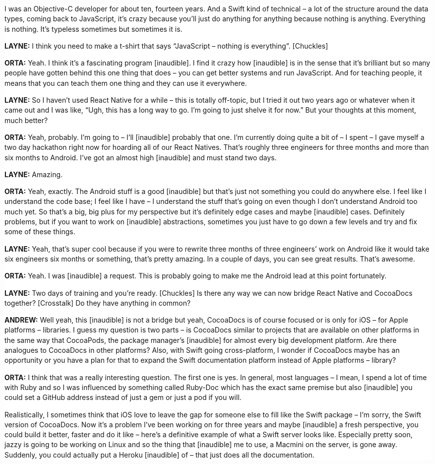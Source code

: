 I was an Objective-C developer for about ten, fourteen years. And a Swift kind of technical – a lot of the structure around the data types, coming back to JavaScript, it’s crazy because you’ll just do anything for anything because nothing is anything. Everything is nothing. It’s typeless sometimes but sometimes it is.

**LAYNE:** I think you need to make a t-shirt that says “JavaScript – nothing is everything”. [Chuckles]

**ORTA:** Yeah. I think it’s a fascinating program [inaudible]. I find it crazy how [inaudible] is in the sense that it’s brilliant but so many people have gotten behind this one thing that does – you can get better systems and run JavaScript. And for teaching people, it means that you can teach them one thing and they can use it everywhere.

**LAYNE:** So I haven’t used React Native for a while – this is totally off-topic, but I tried it out two years ago or whatever when it came out and I was like, “Ugh, this has a long way to go. I’m going to just shelve it for now.” But your thoughts at this moment, much better?

**ORTA:** Yeah, probably. I’m going to – I’ll [inaudible] probably that one. I’m currently doing quite a bit of – I spent – I gave myself a two day hackathon right now for hoarding all of our React Natives. That’s roughly three engineers for three months and more than six months to Android. I’ve got an almost high [inaudible] and must stand two days.

**LAYNE:** Amazing.

**ORTA:** Yeah, exactly. The Android stuff is a good [inaudible] but that’s just not something you could do anywhere else. I feel like I understand the code base; I feel like I have – I understand the stuff that’s going on even though I don’t understand Android too much yet. So that’s a big, big plus for my perspective but it’s definitely edge cases and maybe [inaudible] cases. Definitely problems, but if you want to work on [inaudible] abstractions, sometimes you just have to go down a few levels and try and fix some of these things.

**LAYNE:** Yeah, that’s super cool because if you were to rewrite three months of three engineers’ work on Android like it would take six engineers six months or something, that’s pretty amazing. In a couple of days, you can see great results. That’s awesome.

**ORTA:** Yeah. I was [inaudible] a request. This is probably going to make me the Android lead at this point fortunately.

**LAYNE:** Two days of training and you’re ready. [Chuckles] Is there any way we can now bridge React Native and CocoaDocs together? [Crosstalk] Do they have anything in common?

**ANDREW:** Well yeah, this [inaudible] is not a bridge but yeah, CocoaDocs is of course focused or is only for iOS – for Apple platforms – libraries. I guess my question is two parts – is CocoaDocs similar to projects that are available on other platforms in the same way that CocoaPods, the package manager’s [inaudible] for almost every big development platform. Are there analogues to CocoaDocs in other platforms? Also, with Swift going cross-platform, I wonder if CocoaDocs maybe has an opportunity or you have a plan for that to expand the Swift documentation platform instead of Apple platforms – library?

**ORTA:** I think that was a really interesting question. The first one is yes. In general, most languages – I mean, I spend a lot of time with Ruby and so I was influenced by something called Ruby-Doc which has the exact same premise but also [inaudible] you could set a GitHub address instead of just a gem or just a pod if you will.

Realistically, I sometimes think that iOS love to leave the gap for someone else to fill like the Swift package – I’m sorry, the Swift version of CocoaDocs. Now it’s a problem I’ve been working on for three years and maybe [inaudible] a fresh perspective, you could build it better, faster and do it like – here’s a definitive example of what a Swift server looks like. Especially pretty soon, jazzy is going to be working on Linux and so the thing that [inaudible] me to use, a Macmini on the server, is gone away. Suddenly, you could actually put a Heroku [inaudible] of – that just does all the documentation.
